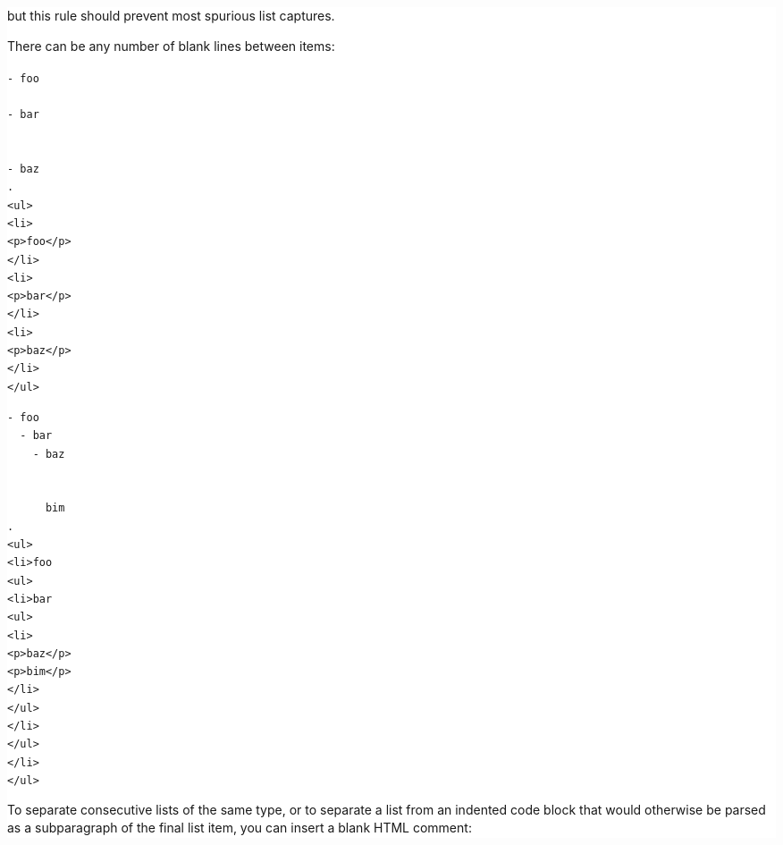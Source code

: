 but this rule should prevent most spurious list captures.

There can be any number of blank lines between items:

```example
- foo

- bar


- baz
.
<ul>
<li>
<p>foo</p>
</li>
<li>
<p>bar</p>
</li>
<li>
<p>baz</p>
</li>
</ul>
```

```example
- foo
  - bar
    - baz


      bim
.
<ul>
<li>foo
<ul>
<li>bar
<ul>
<li>
<p>baz</p>
<p>bim</p>
</li>
</ul>
</li>
</ul>
</li>
</ul>
```

To separate consecutive lists of the same type, or to separate a
list from an indented code block that would otherwise be parsed
as a subparagraph of the final list item, you can insert a blank HTML
comment:
